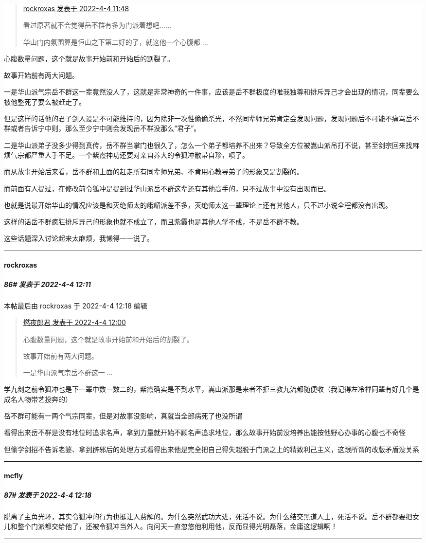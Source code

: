 <blockquote><a href="httphttps://bbs.saraba1st.com/2b/forum.php?mod=redirect&amp;goto=findpost&amp;pid=55308362&amp;ptid=2062373" target="_blank">rockroxas 发表于 2022-4-4 11:48</a>

看过原著就不会觉得岳不群有多为门派着想吧……

华山门内氛围算是恒山之下第二好的了，就这他一个心腹都 ...</blockquote>
心腹数量问题，这个就是故事开始前和开始后的割裂了。

故事开始前有两大问题。

一是华山派气宗岳不群这一辈竟然没人了，这就是非常神奇的一件事，应该是岳不群极度的唯我独尊和排斥异己才会出现的情况，同辈要么被他整死了要么被赶走了。

但是这样的话他的君子剑人设是不可能维持的，因为除非一次性偷偷杀光，不然同辈师兄弟肯定会发现问题，发现问题后不可能不痛骂岳不群或者告诉宁中则，那么至少宁中则会发现岳不群没那么“君子”。

二是华山派弟子没多少得到真传，岳不群当掌门也很久了，怎么一个弟子都培养不出来？导致全方位被嵩山派吊打不说，甚至剑宗回来找麻烦气宗都严重人手不足。一个紫霞神功还要对亲自养大的令狐冲敝帚自珍，喷了。

而从故事开始后来看，岳不群和上面的赶走所有同辈师兄弟、不肯用心教导弟子的形象又是割裂的。

而前面有人提过，在修改前令狐冲是提到过华山派岳不群这辈还有其他高手的，只不过故事中没有出现而已。

也就是说最开始华山的情况应该是和灭绝师太的峨嵋派差不多，灭绝师太这一辈理论上还有其他人，只不过小说全程都没有出现。

这样的话岳不群疯狂排斥异己的形象也就不成立了，而且紫霞也是其他人学不成，不是岳不群不教。

这些话题深入讨论起来太麻烦，我懒得一一说了。



*****

####  rockroxas  
##### 86#       发表于 2022-4-4 12:11

 本帖最后由 rockroxas 于 2022-4-4 12:18 编辑 
<blockquote><a href="httphttps://bbs.saraba1st.com/2b/forum.php?mod=redirect&amp;goto=findpost&amp;pid=55308462&amp;ptid=2062373" target="_blank">燃夜郎君 发表于 2022-4-4 12:00</a>

心腹数量问题，这个就是故事开始前和开始后的割裂了。

故事开始前有两大问题。

一是华山派气宗岳不群这一 ...</blockquote>
学九剑之前令狐冲也是下一辈中数一数二的，紫霞确实是不到水平，嵩山派那是来者不拒三教九流都随便收（我记得左冷禅同辈有好几个是成名人物带艺投奔的）

岳不群可能有一两个气宗同辈，但是对故事没影响，真就当全部病死了也没所谓

看得出来岳不群是没有地位时追求名声，拿到力量就开始不顾名声追求地位，那么故事开始前没培养出能按他野心办事的心腹也不奇怪

但偷学剑招不告诉老婆、拿到辟邪后的处理方式看得出来他是完全把自己得失超脱于门派之上的精致利己主义，这跟所谓的改版矛盾没关系

*****

####  mcfly  
##### 87#       发表于 2022-4-4 12:18

脱离了主角光环，其实令狐冲的行为也挺让人费解的。为什么突然武功大进，死活不说。为什么结交黑道人士，死活不说。岳不群都要把女儿和整个门派都交给他了，还被令狐冲当外人。向问天一直忽悠他利用他，反而显得光明磊落，金庸这逻辑啊！



*****
